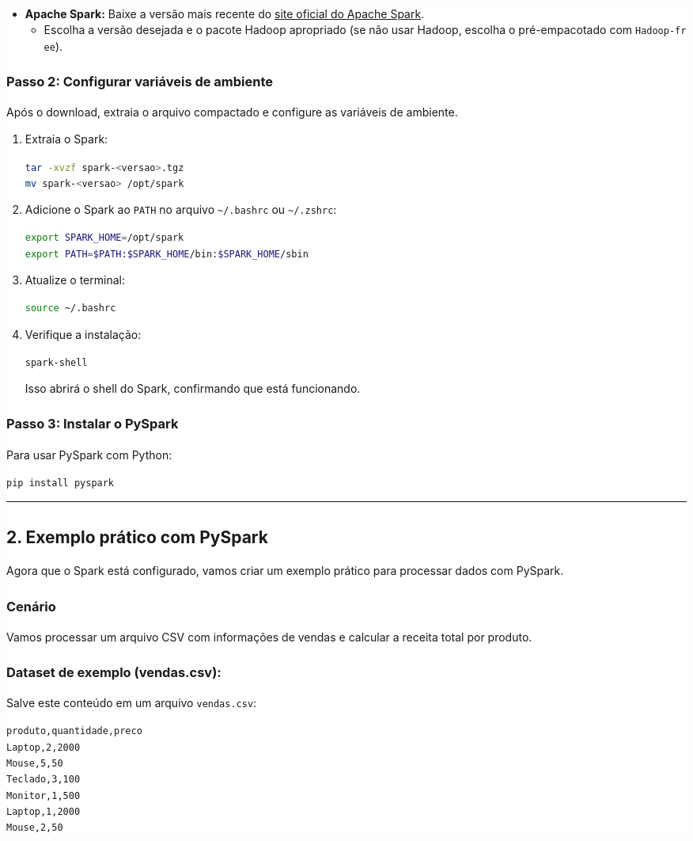 - **Apache Spark:** Baixe a versão mais recente do [site oficial do Apache Spark](https://spark.apache.org/downloads.html).
  - Escolha a versão desejada e o pacote Hadoop apropriado (se não usar Hadoop, escolha o pré-empacotado com `Hadoop-free`).

### **Passo 2: Configurar variáveis de ambiente**
Após o download, extraia o arquivo compactado e configure as variáveis de ambiente.

1. Extraia o Spark:
   ```bash
   tar -xvzf spark-<versao>.tgz
   mv spark-<versao> /opt/spark
   ```

2. Adicione o Spark ao `PATH` no arquivo `~/.bashrc` ou `~/.zshrc`:
   ```bash
   export SPARK_HOME=/opt/spark
   export PATH=$PATH:$SPARK_HOME/bin:$SPARK_HOME/sbin
   ```

3. Atualize o terminal:
   ```bash
   source ~/.bashrc
   ```

4. Verifique a instalação:
   ```bash
   spark-shell
   ```
   Isso abrirá o shell do Spark, confirmando que está funcionando.

### **Passo 3: Instalar o PySpark**
Para usar PySpark com Python:
```bash
pip install pyspark
```

---

## **2. Exemplo prático com PySpark**

Agora que o Spark está configurado, vamos criar um exemplo prático para processar dados com PySpark.

### **Cenário**
Vamos processar um arquivo CSV com informações de vendas e calcular a receita total por produto.

### **Dataset de exemplo (vendas.csv)**:
Salve este conteúdo em um arquivo `vendas.csv`:
```csv
produto,quantidade,preco
Laptop,2,2000
Mouse,5,50
Teclado,3,100
Monitor,1,500
Laptop,1,2000
Mouse,2,50
```
